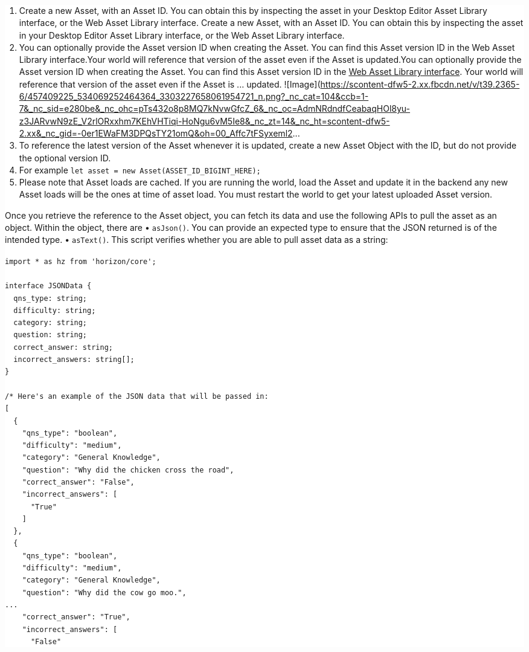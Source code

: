 
1. Create a new Asset, with an Asset ID. You can obtain this by inspecting the
asset in your Desktop Editor Asset Library interface, or the Web Asset Library
interface. Create a new Asset, with an Asset ID. You can obtain this by inspecting the
asset in your Desktop Editor Asset Library interface, or the Web Asset Library
interface.
2. You can optionally provide the Asset version ID when creating the Asset. You can
find this Asset version ID in the Web Asset Library interface.Your world will
reference that version of the asset even if the Asset is updated.You can
optionally provide the Asset version ID when creating the Asset. You can find this Asset
version ID in the [Web Asset Library interface](https://horizon.meta.com/creator/assets). Your world will reference that version of the asset even if the Asset is
...
updated. ![Image](https://scontent-dfw5-2.xx.fbcdn.net/v/t39.2365-6/457409225_534069252464364_3303227658061954721_n.png?_nc_cat=104&ccb=1-7&_nc_sid=e280be&_nc_ohc=pTs432o8p8MQ7kNvwGfcZ_6&_nc_oc=AdmNRdndfCeabaqHOl8yu-z3JARvwN9zE_V2rlORxxhm7KEhVHTiqi-HoNgu6vM5Ie8&_nc_zt=14&_nc_ht=scontent-dfw5-2.xx&_nc_gid=-0er1EWaFM3DPQsTY21omQ&oh=00_Affc7tFSyxeml2...
3. To reference the latest version of the Asset whenever it is updated, create a
new Asset Object with the ID, but do not provide the optional version ID.
4. For example `let asset = new Asset(ASSET_ID_BIGINT_HERE);`
5. Please note that Asset loads are cached. If you are running the world, load the
Asset and update it in the backend any new Asset loads will be the ones at time
of asset load. You must restart the world to get your latest uploaded Asset
version.

 Once you retrieve the reference to the Asset object, you can fetch its data and
use the following APIs to pull the asset as an object. Within the object, there
are
• `asJson()`. You can provide an expected type to ensure that the JSON returned is of the
intended type.
• `asText()`.
 This script verifies whether you are able to pull asset data as a string:  
```
import * as hz from 'horizon/core';

interface JSONData {
  qns_type: string;
  difficulty: string;
  category: string;
  question: string;
  correct_answer: string;
  incorrect_answers: string[];
}

/* Here's an example of the JSON data that will be passed in:
[
  {
    "qns_type": "boolean",
    "difficulty": "medium",
    "category": "General Knowledge",
    "question": "Why did the chicken cross the road",
    "correct_answer": "False",
    "incorrect_answers": [
      "True"
    ]
  },
  {
    "qns_type": "boolean",
    "difficulty": "medium",
    "category": "General Knowledge",
    "question": "Why did the cow go moo.",
...
    "correct_answer": "True",
    "incorrect_answers": [
      "False"
```
